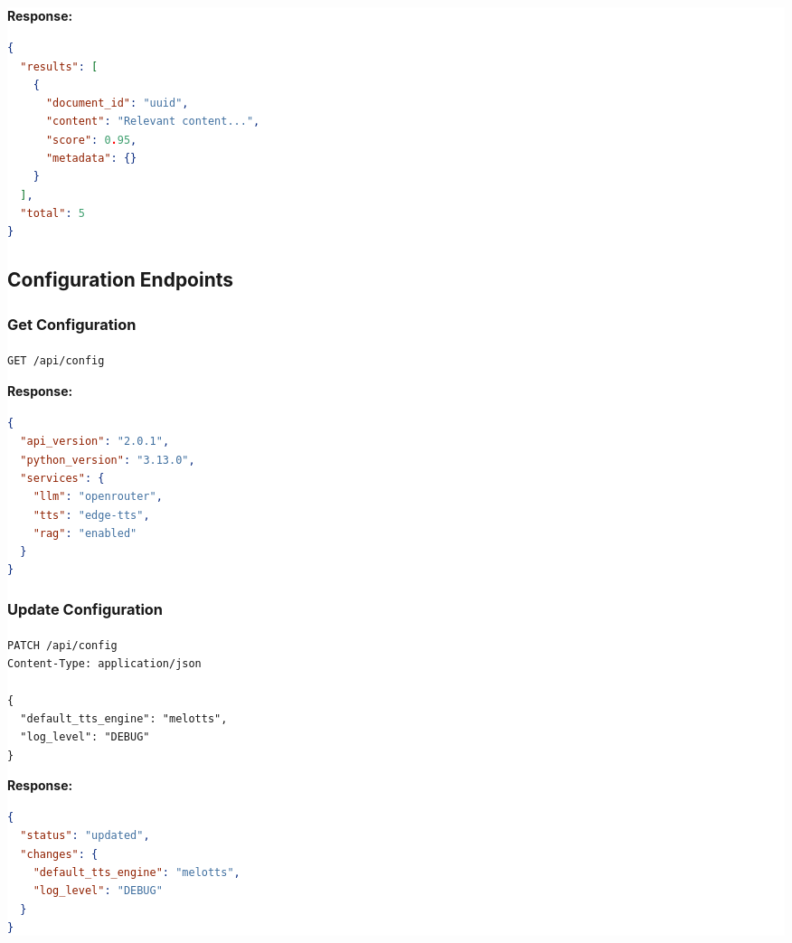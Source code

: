 **Response:**
```json
{
  "results": [
    {
      "document_id": "uuid",
      "content": "Relevant content...",
      "score": 0.95,
      "metadata": {}
    }
  ],
  "total": 5
}
```

## Configuration Endpoints

### Get Configuration

```http
GET /api/config
```

**Response:**
```json
{
  "api_version": "2.0.1",
  "python_version": "3.13.0",
  "services": {
    "llm": "openrouter",
    "tts": "edge-tts",
    "rag": "enabled"
  }
}
```

### Update Configuration

```http
PATCH /api/config
Content-Type: application/json

{
  "default_tts_engine": "melotts",
  "log_level": "DEBUG"
}
```

**Response:**
```json
{
  "status": "updated",
  "changes": {
    "default_tts_engine": "melotts",
    "log_level": "DEBUG"
  }
}
```
